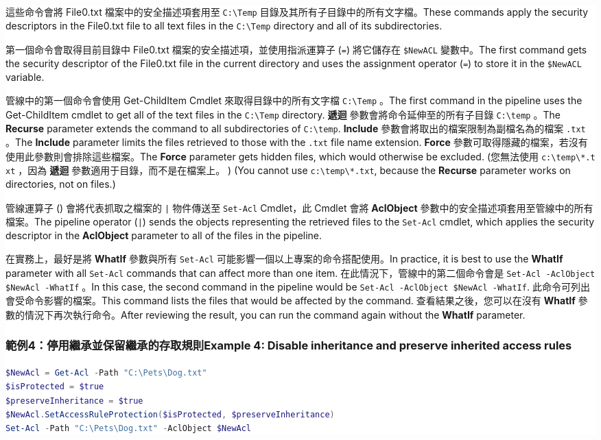 <span data-ttu-id="4e9b0-132">這些命令會將 File0.txt 檔案中的安全描述項套用至 `C:\Temp` 目錄及其所有子目錄中的所有文字檔。</span><span class="sxs-lookup"><span data-stu-id="4e9b0-132">These commands apply the security descriptors in the File0.txt file to all text files in the `C:\Temp` directory and all of its subdirectories.</span></span>

<span data-ttu-id="4e9b0-133">第一個命令會取得目前目錄中 File0.txt 檔案的安全描述項，並使用指派運算子 (`=`) 將它儲存在 `$NewACL` 變數中。</span><span class="sxs-lookup"><span data-stu-id="4e9b0-133">The first command gets the security descriptor of the File0.txt file in the current directory and uses the assignment operator (`=`) to store it in the `$NewACL` variable.</span></span>

<span data-ttu-id="4e9b0-134">管線中的第一個命令會使用 Get-ChildItem Cmdlet 來取得目錄中的所有文字檔 `C:\Temp` 。</span><span class="sxs-lookup"><span data-stu-id="4e9b0-134">The first command in the pipeline uses the Get-ChildItem cmdlet to get all of the text files in the `C:\Temp` directory.</span></span> <span data-ttu-id="4e9b0-135">**遞迴** 參數會將命令延伸至的所有子目錄 `C:\temp` 。</span><span class="sxs-lookup"><span data-stu-id="4e9b0-135">The **Recurse** parameter extends the command to all subdirectories of `C:\temp`.</span></span> <span data-ttu-id="4e9b0-136">**Include** 參數會將取出的檔案限制為副檔名為的檔案 `.txt` 。</span><span class="sxs-lookup"><span data-stu-id="4e9b0-136">The **Include** parameter limits the files retrieved to those with the `.txt` file name extension.</span></span> <span data-ttu-id="4e9b0-137">**Force** 參數可取得隱藏的檔案，若沒有使用此參數則會排除這些檔案。</span><span class="sxs-lookup"><span data-stu-id="4e9b0-137">The **Force** parameter gets hidden files, which would otherwise be excluded.</span></span> <span data-ttu-id="4e9b0-138"> (您無法使用 `c:\temp\*.txt` ，因為 **遞迴** 參數適用于目錄，而不是在檔案上。 ) </span><span class="sxs-lookup"><span data-stu-id="4e9b0-138">(You cannot use `c:\temp\*.txt`, because the **Recurse** parameter works on directories, not on files.)</span></span>

<span data-ttu-id="4e9b0-139">管線運算子 () 會將代表抓取之檔案的 `|` 物件傳送至 `Set-Acl` Cmdlet，此 Cmdlet 會將 **AclObject** 參數中的安全描述項套用至管線中的所有檔案。</span><span class="sxs-lookup"><span data-stu-id="4e9b0-139">The pipeline operator (`|`) sends the objects representing the retrieved files to the `Set-Acl` cmdlet, which applies the security descriptor in the **AclObject** parameter to all of the files in the pipeline.</span></span>

<span data-ttu-id="4e9b0-140">在實務上，最好是將 **WhatIf** 參數與所有 `Set-Acl` 可能影響一個以上專案的命令搭配使用。</span><span class="sxs-lookup"><span data-stu-id="4e9b0-140">In practice, it is best to use the **WhatIf** parameter with all `Set-Acl` commands that can affect more than one item.</span></span> <span data-ttu-id="4e9b0-141">在此情況下，管線中的第二個命令會是 `Set-Acl -AclObject $NewAcl -WhatIf` 。</span><span class="sxs-lookup"><span data-stu-id="4e9b0-141">In this case, the second command in the pipeline would be `Set-Acl -AclObject $NewAcl -WhatIf`.</span></span> <span data-ttu-id="4e9b0-142">此命令可列出會受命令影響的檔案。</span><span class="sxs-lookup"><span data-stu-id="4e9b0-142">This command lists the files that would be affected by the command.</span></span> <span data-ttu-id="4e9b0-143">查看結果之後，您可以在沒有 **WhatIf** 參數的情況下再次執行命令。</span><span class="sxs-lookup"><span data-stu-id="4e9b0-143">After reviewing the result, you can run the command again without the **WhatIf** parameter.</span></span>

### <span data-ttu-id="4e9b0-144">範例4：停用繼承並保留繼承的存取規則</span><span class="sxs-lookup"><span data-stu-id="4e9b0-144">Example 4: Disable inheritance and preserve inherited access rules</span></span>

```powershell
$NewAcl = Get-Acl -Path "C:\Pets\Dog.txt"
$isProtected = $true
$preserveInheritance = $true
$NewAcl.SetAccessRuleProtection($isProtected, $preserveInheritance)
Set-Acl -Path "C:\Pets\Dog.txt" -AclObject $NewAcl
```
